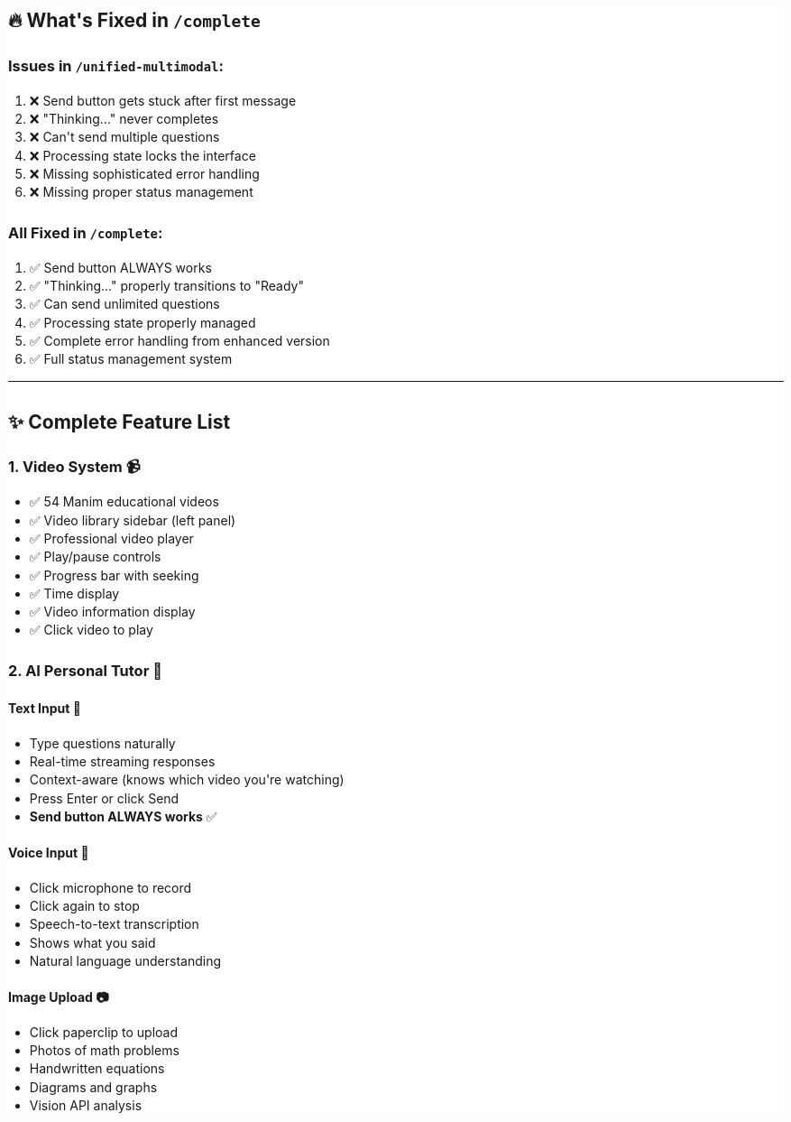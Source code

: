 
## 🔥 What's Fixed in `/complete`

### **Issues in `/unified-multimodal`:**
1. ❌ Send button gets stuck after first message
2. ❌ "Thinking..." never completes
3. ❌ Can't send multiple questions
4. ❌ Processing state locks the interface
5. ❌ Missing sophisticated error handling
6. ❌ Missing proper status management

### **All Fixed in `/complete`:**
1. ✅ Send button ALWAYS works
2. ✅ "Thinking..." properly transitions to "Ready"
3. ✅ Can send unlimited questions
4. ✅ Processing state properly managed
5. ✅ Complete error handling from enhanced version
6. ✅ Full status management system

---

## ✨ Complete Feature List

### **1. Video System** 📹
- ✅ 54 Manim educational videos
- ✅ Video library sidebar (left panel)
- ✅ Professional video player
- ✅ Play/pause controls
- ✅ Progress bar with seeking
- ✅ Time display
- ✅ Video information display
- ✅ Click video to play

### **2. AI Personal Tutor** 🤖

#### **Text Input** 📝
- Type questions naturally
- Real-time streaming responses
- Context-aware (knows which video you're watching)
- Press Enter or click Send
- **Send button ALWAYS works** ✅

#### **Voice Input** 🎤
- Click microphone to record
- Click again to stop
- Speech-to-text transcription
- Shows what you said
- Natural language understanding

#### **Image Upload** 📷
- Click paperclip to upload
- Photos of math problems
- Handwritten equations
- Diagrams and graphs
- Vision API analysis
